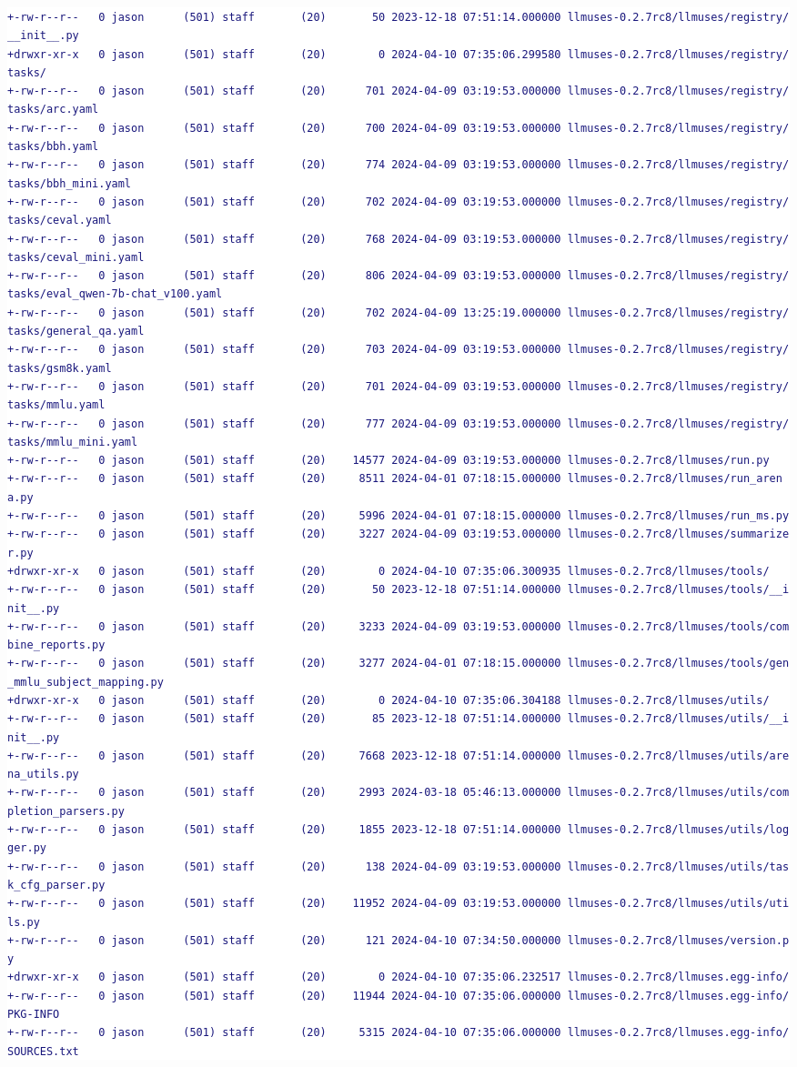 ```diff
+-rw-r--r--   0 jason      (501) staff       (20)       50 2023-12-18 07:51:14.000000 llmuses-0.2.7rc8/llmuses/registry/__init__.py
+drwxr-xr-x   0 jason      (501) staff       (20)        0 2024-04-10 07:35:06.299580 llmuses-0.2.7rc8/llmuses/registry/tasks/
+-rw-r--r--   0 jason      (501) staff       (20)      701 2024-04-09 03:19:53.000000 llmuses-0.2.7rc8/llmuses/registry/tasks/arc.yaml
+-rw-r--r--   0 jason      (501) staff       (20)      700 2024-04-09 03:19:53.000000 llmuses-0.2.7rc8/llmuses/registry/tasks/bbh.yaml
+-rw-r--r--   0 jason      (501) staff       (20)      774 2024-04-09 03:19:53.000000 llmuses-0.2.7rc8/llmuses/registry/tasks/bbh_mini.yaml
+-rw-r--r--   0 jason      (501) staff       (20)      702 2024-04-09 03:19:53.000000 llmuses-0.2.7rc8/llmuses/registry/tasks/ceval.yaml
+-rw-r--r--   0 jason      (501) staff       (20)      768 2024-04-09 03:19:53.000000 llmuses-0.2.7rc8/llmuses/registry/tasks/ceval_mini.yaml
+-rw-r--r--   0 jason      (501) staff       (20)      806 2024-04-09 03:19:53.000000 llmuses-0.2.7rc8/llmuses/registry/tasks/eval_qwen-7b-chat_v100.yaml
+-rw-r--r--   0 jason      (501) staff       (20)      702 2024-04-09 13:25:19.000000 llmuses-0.2.7rc8/llmuses/registry/tasks/general_qa.yaml
+-rw-r--r--   0 jason      (501) staff       (20)      703 2024-04-09 03:19:53.000000 llmuses-0.2.7rc8/llmuses/registry/tasks/gsm8k.yaml
+-rw-r--r--   0 jason      (501) staff       (20)      701 2024-04-09 03:19:53.000000 llmuses-0.2.7rc8/llmuses/registry/tasks/mmlu.yaml
+-rw-r--r--   0 jason      (501) staff       (20)      777 2024-04-09 03:19:53.000000 llmuses-0.2.7rc8/llmuses/registry/tasks/mmlu_mini.yaml
+-rw-r--r--   0 jason      (501) staff       (20)    14577 2024-04-09 03:19:53.000000 llmuses-0.2.7rc8/llmuses/run.py
+-rw-r--r--   0 jason      (501) staff       (20)     8511 2024-04-01 07:18:15.000000 llmuses-0.2.7rc8/llmuses/run_arena.py
+-rw-r--r--   0 jason      (501) staff       (20)     5996 2024-04-01 07:18:15.000000 llmuses-0.2.7rc8/llmuses/run_ms.py
+-rw-r--r--   0 jason      (501) staff       (20)     3227 2024-04-09 03:19:53.000000 llmuses-0.2.7rc8/llmuses/summarizer.py
+drwxr-xr-x   0 jason      (501) staff       (20)        0 2024-04-10 07:35:06.300935 llmuses-0.2.7rc8/llmuses/tools/
+-rw-r--r--   0 jason      (501) staff       (20)       50 2023-12-18 07:51:14.000000 llmuses-0.2.7rc8/llmuses/tools/__init__.py
+-rw-r--r--   0 jason      (501) staff       (20)     3233 2024-04-09 03:19:53.000000 llmuses-0.2.7rc8/llmuses/tools/combine_reports.py
+-rw-r--r--   0 jason      (501) staff       (20)     3277 2024-04-01 07:18:15.000000 llmuses-0.2.7rc8/llmuses/tools/gen_mmlu_subject_mapping.py
+drwxr-xr-x   0 jason      (501) staff       (20)        0 2024-04-10 07:35:06.304188 llmuses-0.2.7rc8/llmuses/utils/
+-rw-r--r--   0 jason      (501) staff       (20)       85 2023-12-18 07:51:14.000000 llmuses-0.2.7rc8/llmuses/utils/__init__.py
+-rw-r--r--   0 jason      (501) staff       (20)     7668 2023-12-18 07:51:14.000000 llmuses-0.2.7rc8/llmuses/utils/arena_utils.py
+-rw-r--r--   0 jason      (501) staff       (20)     2993 2024-03-18 05:46:13.000000 llmuses-0.2.7rc8/llmuses/utils/completion_parsers.py
+-rw-r--r--   0 jason      (501) staff       (20)     1855 2023-12-18 07:51:14.000000 llmuses-0.2.7rc8/llmuses/utils/logger.py
+-rw-r--r--   0 jason      (501) staff       (20)      138 2024-04-09 03:19:53.000000 llmuses-0.2.7rc8/llmuses/utils/task_cfg_parser.py
+-rw-r--r--   0 jason      (501) staff       (20)    11952 2024-04-09 03:19:53.000000 llmuses-0.2.7rc8/llmuses/utils/utils.py
+-rw-r--r--   0 jason      (501) staff       (20)      121 2024-04-10 07:34:50.000000 llmuses-0.2.7rc8/llmuses/version.py
+drwxr-xr-x   0 jason      (501) staff       (20)        0 2024-04-10 07:35:06.232517 llmuses-0.2.7rc8/llmuses.egg-info/
+-rw-r--r--   0 jason      (501) staff       (20)    11944 2024-04-10 07:35:06.000000 llmuses-0.2.7rc8/llmuses.egg-info/PKG-INFO
+-rw-r--r--   0 jason      (501) staff       (20)     5315 2024-04-10 07:35:06.000000 llmuses-0.2.7rc8/llmuses.egg-info/SOURCES.txt
```
